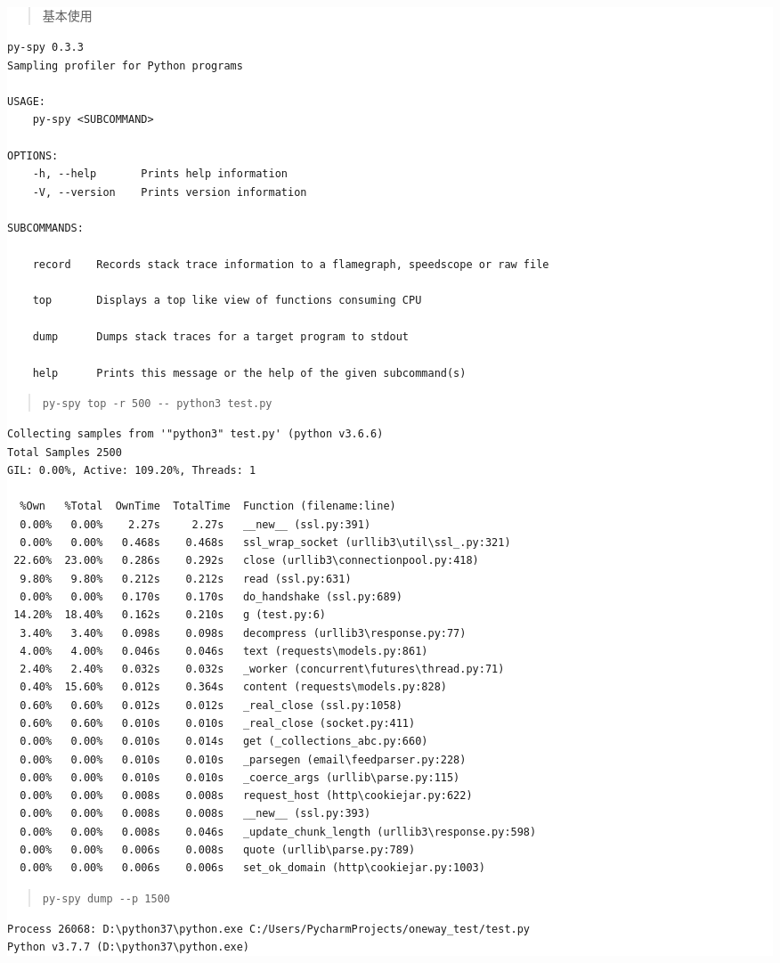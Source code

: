 > 基本使用

  
    py-spy 0.3.3
    Sampling profiler for Python programs
    
    USAGE:
        py-spy <SUBCOMMAND>
    
    OPTIONS:
        -h, --help       Prints help information
        -V, --version    Prints version information
    
    SUBCOMMANDS:
    
        record    Records stack trace information to a flamegraph, speedscope or raw file
        
        top       Displays a top like view of functions consuming CPU
        
        dump      Dumps stack traces for a target program to stdout
        
        help      Prints this message or the help of the given subcommand(s)



> `py-spy top -r 500 -- python3 test.py`

    
    Collecting samples from '"python3" test.py' (python v3.6.6)
    Total Samples 2500
    GIL: 0.00%, Active: 109.20%, Threads: 1
    
      %Own   %Total  OwnTime  TotalTime  Function (filename:line)
      0.00%   0.00%    2.27s     2.27s   __new__ (ssl.py:391)
      0.00%   0.00%   0.468s    0.468s   ssl_wrap_socket (urllib3\util\ssl_.py:321)
     22.60%  23.00%   0.286s    0.292s   close (urllib3\connectionpool.py:418)
      9.80%   9.80%   0.212s    0.212s   read (ssl.py:631)
      0.00%   0.00%   0.170s    0.170s   do_handshake (ssl.py:689)
     14.20%  18.40%   0.162s    0.210s   g (test.py:6)
      3.40%   3.40%   0.098s    0.098s   decompress (urllib3\response.py:77)
      4.00%   4.00%   0.046s    0.046s   text (requests\models.py:861)
      2.40%   2.40%   0.032s    0.032s   _worker (concurrent\futures\thread.py:71)
      0.40%  15.60%   0.012s    0.364s   content (requests\models.py:828)
      0.60%   0.60%   0.012s    0.012s   _real_close (ssl.py:1058)
      0.60%   0.60%   0.010s    0.010s   _real_close (socket.py:411)
      0.00%   0.00%   0.010s    0.014s   get (_collections_abc.py:660)
      0.00%   0.00%   0.010s    0.010s   _parsegen (email\feedparser.py:228)
      0.00%   0.00%   0.010s    0.010s   _coerce_args (urllib\parse.py:115)
      0.00%   0.00%   0.008s    0.008s   request_host (http\cookiejar.py:622)
      0.00%   0.00%   0.008s    0.008s   __new__ (ssl.py:393)
      0.00%   0.00%   0.008s    0.046s   _update_chunk_length (urllib3\response.py:598)
      0.00%   0.00%   0.006s    0.008s   quote (urllib\parse.py:789)
      0.00%   0.00%   0.006s    0.006s   set_ok_domain (http\cookiejar.py:1003)
        



> `py-spy dump --p 1500 `

    
    Process 26068: D:\python37\python.exe C:/Users/PycharmProjects/oneway_test/test.py
    Python v3.7.7 (D:\python37\python.exe)
    